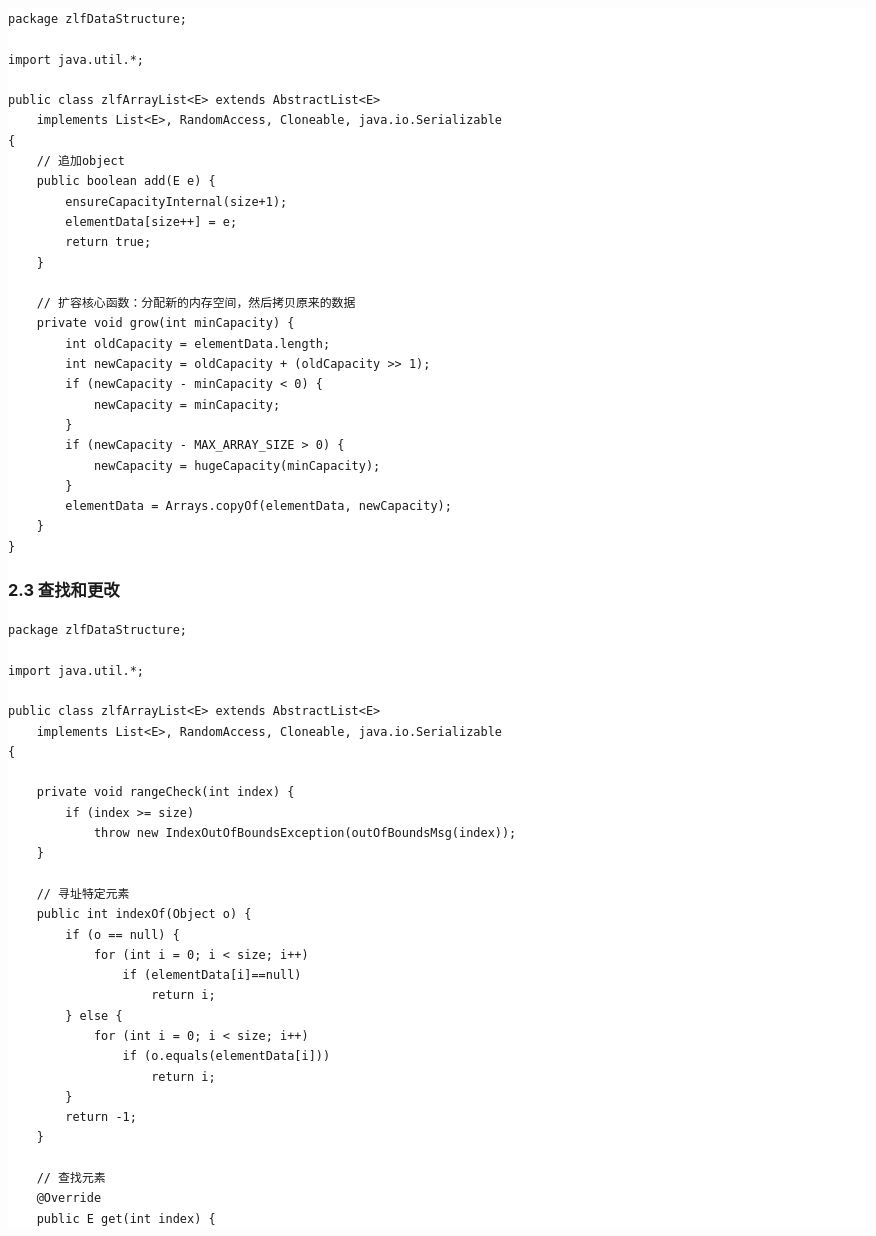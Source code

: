 ```
package zlfDataStructure;

import java.util.*;

public class zlfArrayList<E> extends AbstractList<E>
    implements List<E>, RandomAccess, Cloneable, java.io.Serializable
{
    // 追加object
    public boolean add(E e) {
        ensureCapacityInternal(size+1);
        elementData[size++] = e;
        return true;
    }
    
    // 扩容核心函数：分配新的内存空间，然后拷贝原来的数据
    private void grow(int minCapacity) {
        int oldCapacity = elementData.length;
        int newCapacity = oldCapacity + (oldCapacity >> 1);
        if (newCapacity - minCapacity < 0) {
            newCapacity = minCapacity;
        }
        if (newCapacity - MAX_ARRAY_SIZE > 0) {
            newCapacity = hugeCapacity(minCapacity);
        }
        elementData = Arrays.copyOf(elementData, newCapacity);
    }
}

```

### 2.3 查找和更改

```
package zlfDataStructure;

import java.util.*;

public class zlfArrayList<E> extends AbstractList<E>
    implements List<E>, RandomAccess, Cloneable, java.io.Serializable
{
	
	private void rangeCheck(int index) {
        if (index >= size)
            throw new IndexOutOfBoundsException(outOfBoundsMsg(index));
    }
    
    // 寻址特定元素
    public int indexOf(Object o) {
        if (o == null) {
            for (int i = 0; i < size; i++)
                if (elementData[i]==null)
                    return i;
        } else {
            for (int i = 0; i < size; i++)
                if (o.equals(elementData[i]))
                    return i;
        }
        return -1;
    }

	// 查找元素
    @Override
    public E get(int index) {
```
